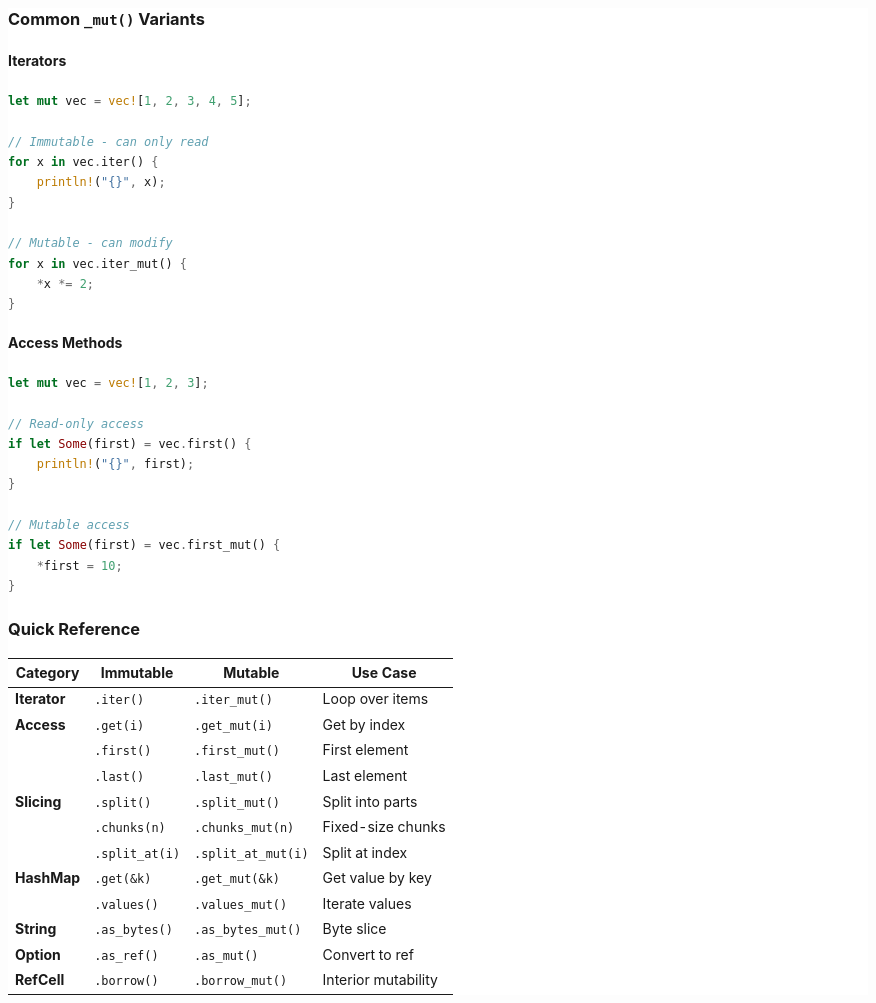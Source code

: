 ### Common `_mut()` Variants

#### Iterators
```rust
let mut vec = vec![1, 2, 3, 4, 5];

// Immutable - can only read
for x in vec.iter() {
    println!("{}", x);
}

// Mutable - can modify
for x in vec.iter_mut() {
    *x *= 2;
}
```

#### Access Methods
```rust
let mut vec = vec![1, 2, 3];

// Read-only access
if let Some(first) = vec.first() {
    println!("{}", first);
}

// Mutable access
if let Some(first) = vec.first_mut() {
    *first = 10;
}
```

### Quick Reference

| Category | Immutable | Mutable | Use Case |
|----------|-----------|---------|----------|
| **Iterator** | `.iter()` | `.iter_mut()` | Loop over items |
| **Access** | `.get(i)` | `.get_mut(i)` | Get by index |
| | `.first()` | `.first_mut()` | First element |
| | `.last()` | `.last_mut()` | Last element |
| **Slicing** | `.split()` | `.split_mut()` | Split into parts |
| | `.chunks(n)` | `.chunks_mut(n)` | Fixed-size chunks |
| | `.split_at(i)` | `.split_at_mut(i)` | Split at index |
| **HashMap** | `.get(&k)` | `.get_mut(&k)` | Get value by key |
| | `.values()` | `.values_mut()` | Iterate values |
| **String** | `.as_bytes()` | `.as_bytes_mut()` | Byte slice |
| **Option** | `.as_ref()` | `.as_mut()` | Convert to ref |
| **RefCell** | `.borrow()` | `.borrow_mut()` | Interior mutability |
